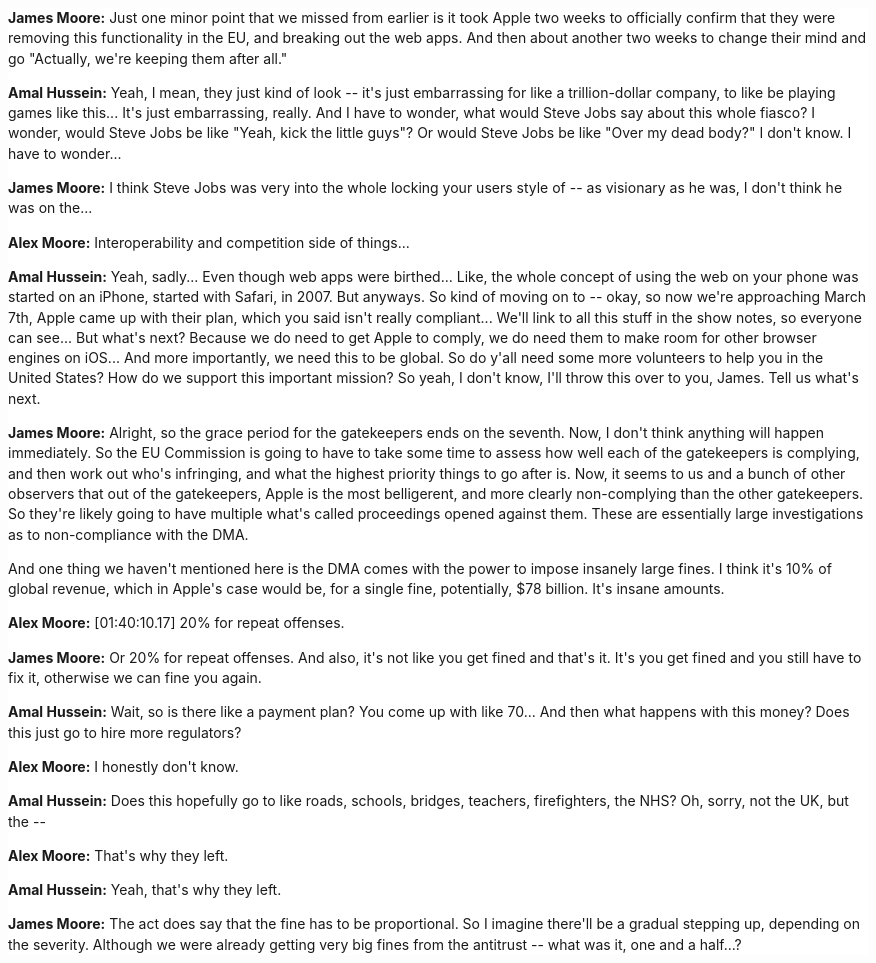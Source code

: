 **James Moore:** Just one minor point that we missed from earlier is it took Apple two weeks to officially confirm that they were removing this functionality in the EU, and breaking out the web apps. And then about another two weeks to change their mind and go "Actually, we're keeping them after all."

**Amal Hussein:** Yeah, I mean, they just kind of look -- it's just embarrassing for like a trillion-dollar company, to like be playing games like this... It's just embarrassing, really. And I have to wonder, what would Steve Jobs say about this whole fiasco? I wonder, would Steve Jobs be like "Yeah, kick the little guys"? Or would Steve Jobs be like "Over my dead body?" I don't know. I have to wonder...

**James Moore:** I think Steve Jobs was very into the whole locking your users style of -- as visionary as he was, I don't think he was on the...

**Alex Moore:** Interoperability and competition side of things...

**Amal Hussein:** Yeah, sadly... Even though web apps were birthed... Like, the whole concept of using the web on your phone was started on an iPhone, started with Safari, in 2007. But anyways. So kind of moving on to -- okay, so now we're approaching March 7th, Apple came up with their plan, which you said isn't really compliant... We'll link to all this stuff in the show notes, so everyone can see... But what's next? Because we do need to get Apple to comply, we do need them to make room for other browser engines on iOS... And more importantly, we need this to be global. So do y'all need some more volunteers to help you in the United States? How do we support this important mission? So yeah, I don't know, I'll throw this over to you, James. Tell us what's next.

**James Moore:** Alright, so the grace period for the gatekeepers ends on the seventh. Now, I don't think anything will happen immediately. So the EU Commission is going to have to take some time to assess how well each of the gatekeepers is complying, and then work out who's infringing, and what the highest priority things to go after is. Now, it seems to us and a bunch of other observers that out of the gatekeepers, Apple is the most belligerent, and more clearly non-complying than the other gatekeepers. So they're likely going to have multiple what's called proceedings opened against them. These are essentially large investigations as to non-compliance with the DMA.

And one thing we haven't mentioned here is the DMA comes with the power to impose insanely large fines. I think it's 10% of global revenue, which in Apple's case would be, for a single fine, potentially, $78 billion. It's insane amounts.

**Alex Moore:** \[01:40:10.17\] 20% for repeat offenses.

**James Moore:** Or 20% for repeat offenses. And also, it's not like you get fined and that's it. It's you get fined and you still have to fix it, otherwise we can fine you again.

**Amal Hussein:** Wait, so is there like a payment plan? You come up with like 70... And then what happens with this money? Does this just go to hire more regulators?

**Alex Moore:** I honestly don't know.

**Amal Hussein:** Does this hopefully go to like roads, schools, bridges, teachers, firefighters, the NHS? Oh, sorry, not the UK, but the --

**Alex Moore:** That's why they left.

**Amal Hussein:** Yeah, that's why they left.

**James Moore:** The act does say that the fine has to be proportional. So I imagine there'll be a gradual stepping up, depending on the severity. Although we were already getting very big fines from the antitrust -- what was it, one and a half...?
